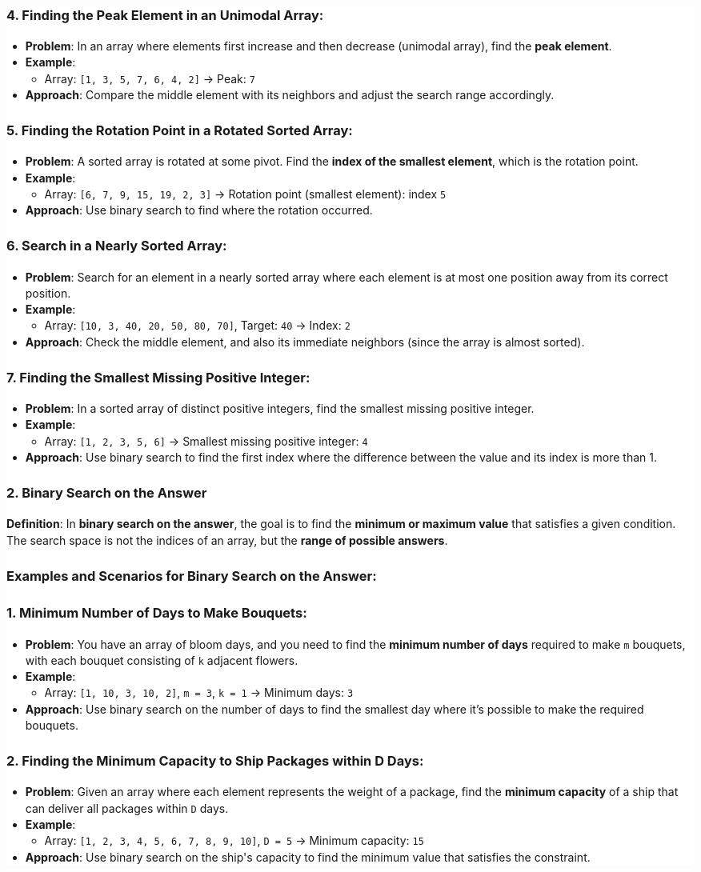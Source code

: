 ### 4. **Finding the Peak Element in an Unimodal Array**:
   - **Problem**: In an array where elements first increase and then decrease (unimodal array), find the **peak element**.
   - **Example**:
     - Array: `[1, 3, 5, 7, 6, 4, 2]` → Peak: `7`
   - **Approach**: Compare the middle element with its neighbors and adjust the search range accordingly.

### 5. **Finding the Rotation Point in a Rotated Sorted Array**:
   - **Problem**: A sorted array is rotated at some pivot. Find the **index of the smallest element**, which is the rotation point.
   - **Example**:
     - Array: `[6, 7, 9, 15, 19, 2, 3]` → Rotation point (smallest element): index `5`
   - **Approach**: Use binary search to find where the rotation occurred.

### 6. **Search in a Nearly Sorted Array**:
   - **Problem**: Search for an element in a nearly sorted array where each element is at most one position away from its correct position.
   - **Example**:
     - Array: `[10, 3, 40, 20, 50, 80, 70]`, Target: `40` → Index: `2`
   - **Approach**: Check the middle element, and also its immediate neighbors (since the array is almost sorted).

### 7. **Finding the Smallest Missing Positive Integer**:
   - **Problem**: In a sorted array of distinct positive integers, find the smallest missing positive integer.
   - **Example**:
     - Array: `[1, 2, 3, 5, 6]` → Smallest missing positive integer: `4`
   - **Approach**: Use binary search to find the first index where the difference between the value and its index is more than 1.

### **2. Binary Search on the Answer**

**Definition**: In **binary search on the answer**, the goal is to find the **minimum or maximum value** that satisfies a given condition. The search space is not the indices of an array, but the **range of possible answers**.

### **Examples and Scenarios for Binary Search on the Answer**:

### 1. **Minimum Number of Days to Make Bouquets**:
   - **Problem**: You have an array of bloom days, and you need to find the **minimum number of days** required to make `m` bouquets, with each bouquet consisting of `k` adjacent flowers.
   - **Example**:
     - Array: `[1, 10, 3, 10, 2]`, `m = 3`, `k = 1` → Minimum days: `3`
   - **Approach**: Use binary search on the number of days to find the smallest day where it’s possible to make the required bouquets.

### 2. **Finding the Minimum Capacity to Ship Packages within D Days**:
   - **Problem**: Given an array where each element represents the weight of a package, find the **minimum capacity** of a ship that can deliver all packages within `D` days.
   - **Example**:
     - Array: `[1, 2, 3, 4, 5, 6, 7, 8, 9, 10]`, `D = 5` → Minimum capacity: `15`
   - **Approach**: Use binary search on the ship's capacity to find the minimum value that satisfies the constraint.
